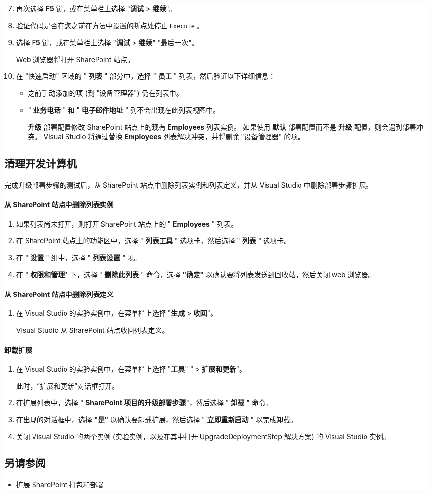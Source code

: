 7. 再次选择 **F5** 键，或在菜单栏上选择 "**调试**  >  **继续**"。

8. 验证代码是否在您之前在方法中设置的断点处停止 `Execute` 。

9. 选择 **F5** 键，或在菜单栏上选择 "**调试**  >  **继续**" "最后一次"。

     Web 浏览器将打开 SharePoint 站点。

10. 在 "快速启动" 区域的 " **列表** " 部分中，选择 " **员工** " 列表，然后验证以下详细信息：

    - 之前手动添加的项 (到 "设备管理器") 仍在列表中。

    - " **业务电话** " 和 " **电子邮件地址** " 列不会出现在此列表视图中。

      **升级** 部署配置修改 SharePoint 站点上的现有 **Employees** 列表实例。 如果使用 **默认** 部署配置而不是 **升级** 配置，则会遇到部署冲突。 Visual Studio 将通过替换 **Employees** 列表解决冲突，并将删除 "设备管理器" 的项。

## <a name="clean-up-the-development-computer"></a>清理开发计算机
 完成升级部署步骤的测试后，从 SharePoint 站点中删除列表实例和列表定义，并从 Visual Studio 中删除部署步骤扩展。

#### <a name="to-remove-the-list-instance-from-the-sharepoint-site"></a>从 SharePoint 站点中删除列表实例

1. 如果列表尚未打开，则打开 SharePoint 站点上的 " **Employees** " 列表。

2. 在 SharePoint 站点上的功能区中，选择 " **列表工具** " 选项卡，然后选择 " **列表** " 选项卡。

3. 在 " **设置** " 组中，选择 " **列表设置** " 项。

4. 在 " **权限和管理**" 下，选择 " **删除此列表** " 命令，选择 **"确定"** 以确认要将列表发送到回收站，然后关闭 web 浏览器。

#### <a name="to-remove-the-list-definition-from-the-sharepoint-site"></a>从 SharePoint 站点中删除列表定义

1. 在 Visual Studio 的实验实例中，在菜单栏上选择 "**生成**  >  **收回**"。

     Visual Studio 从 SharePoint 站点收回列表定义。

#### <a name="to-uninstall-the-extension"></a>卸载扩展

1. 在 Visual Studio 的实验实例中，在菜单栏上选择 "**工具**" "  >  **扩展和更新**"。

     此时，“扩展和更新”对话框打开。

2. 在扩展列表中，选择 " **SharePoint 项目的升级部署步骤**"，然后选择 " **卸载** " 命令。

3. 在出现的对话框中，选择 **"是"** 以确认要卸载扩展，然后选择 " **立即重新启动** " 以完成卸载。

4. 关闭 Visual Studio 的两个实例 (实验实例，以及在其中打开 UpgradeDeploymentStep 解决方案) 的 Visual Studio 实例。

## <a name="see-also"></a>另请参阅
- [扩展 SharePoint 打包和部署](../sharepoint/extending-sharepoint-packaging-and-deployment.md)